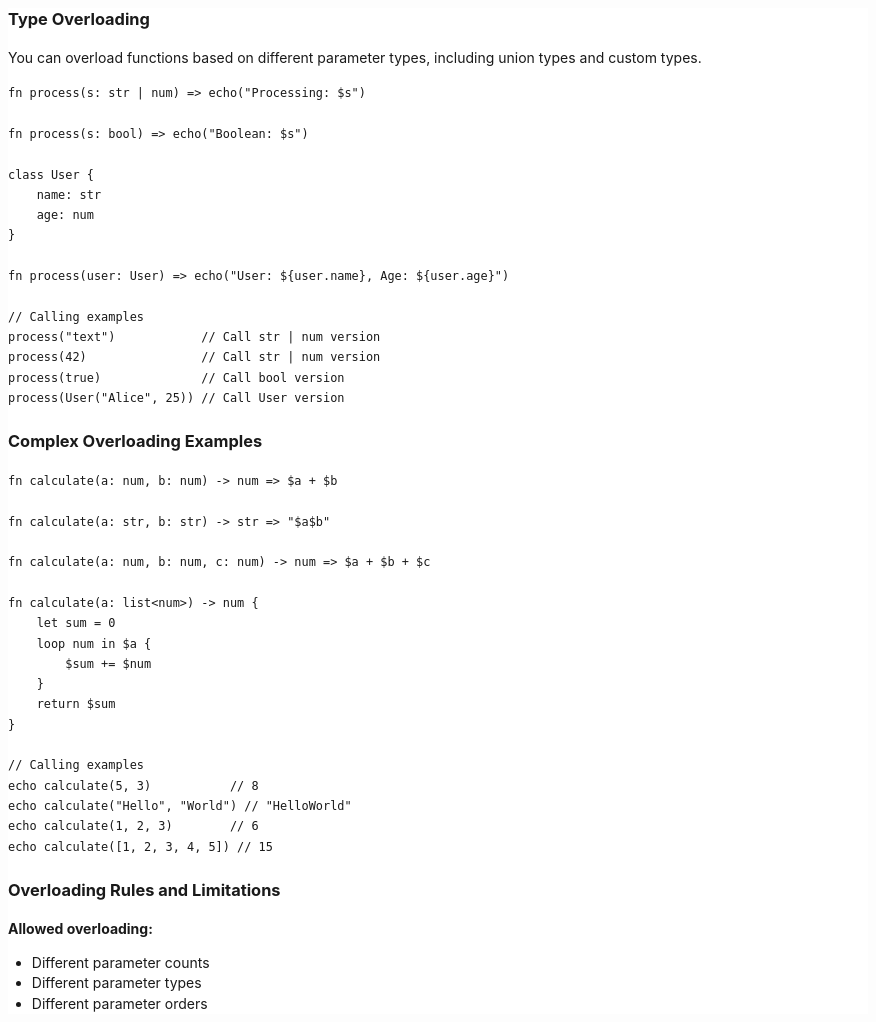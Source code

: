 ### Type Overloading

You can overload functions based on different parameter types, including union types and custom types.

```hulo
fn process(s: str | num) => echo("Processing: $s")

fn process(s: bool) => echo("Boolean: $s")

class User {
    name: str
    age: num
}

fn process(user: User) => echo("User: ${user.name}, Age: ${user.age}")

// Calling examples
process("text")            // Call str | num version
process(42)                // Call str | num version
process(true)              // Call bool version
process(User("Alice", 25)) // Call User version
```

### Complex Overloading Examples

```hulo
fn calculate(a: num, b: num) -> num => $a + $b

fn calculate(a: str, b: str) -> str => "$a$b"

fn calculate(a: num, b: num, c: num) -> num => $a + $b + $c

fn calculate(a: list<num>) -> num {
    let sum = 0
    loop num in $a {
        $sum += $num
    }
    return $sum
}

// Calling examples
echo calculate(5, 3)           // 8
echo calculate("Hello", "World") // "HelloWorld"
echo calculate(1, 2, 3)        // 6
echo calculate([1, 2, 3, 4, 5]) // 15
```

### Overloading Rules and Limitations

**Allowed overloading:**
- Different parameter counts
- Different parameter types
- Different parameter orders
